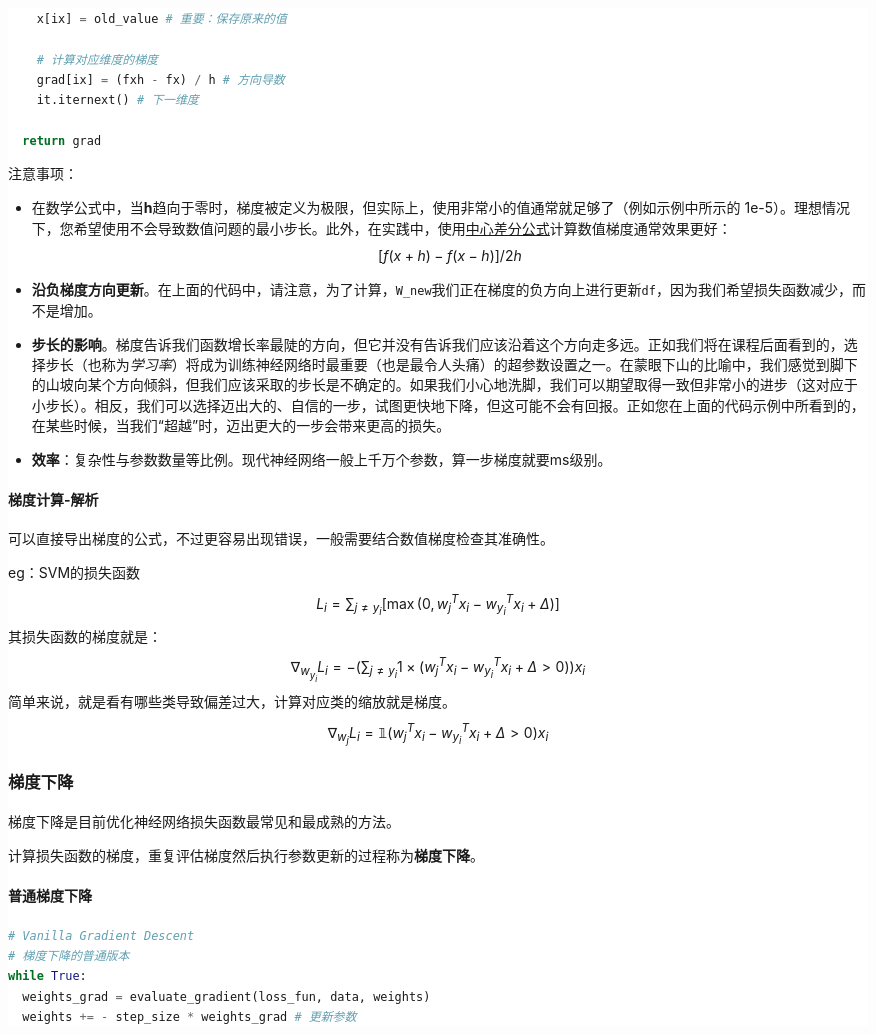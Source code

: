 ```python
    x[ix] = old_value # 重要：保存原来的值

    # 计算对应维度的梯度
    grad[ix] = (fxh - fx) / h # 方向导数
    it.iternext() # 下一维度

  return grad
```



注意事项：

- 在数学公式中，当**h**趋向于零时，梯度被定义为极限，但实际上，使用非常小的值通常就足够了（例如示例中所示的 1e-5）。理想情况下，您希望使用不会导致数值问题的最小步长。此外，在实践中，使用[中心差分公式](https://zh.wikipedia.org/wiki/%E6%95%B8%E5%80%BC%E5%BE%AE%E5%88%86)计算数值梯度通常效果更好：
  $$
  [f(x+h) - f(x-h)] / 2 h
  $$

- **沿负梯度方向更新**。在上面的代码中，请注意，为了计算，`W_new`我们正在梯度的负方向上进行更新`df`，因为我们希望损失函数减少，而不是增加。

- **步长的影响**。梯度告诉我们函数增长率最陡的方向，但它并没有告诉我们应该沿着这个方向走多远。正如我们将在课程后面看到的，选择步长（也称为*学习率*）将成为训练神经网络时最重要（也是最令人头痛）的超参数设置之一。在蒙眼下山的比喻中，我们感觉到脚下的山坡向某个方向倾斜，但我们应该采取的步长是不确定的。如果我们小心地洗脚，我们可以期望取得一致但非常小的进步（这对应于小步长）。相反，我们可以选择迈出大的、自信的一步，试图更快地下降，但这可能不会有回报。正如您在上面的代码示例中所看到的，在某些时候，当我们“超越”时，迈出更大的一步会带来更高的损失。
- **效率**：复杂性与参数数量等比例。现代神经网络一般上千万个参数，算一步梯度就要ms级别。

#### 梯度计算-解析

可以直接导出梯度的公式，不过更容易出现错误，一般需要结合数值梯度检查其准确性。



eg：SVM的损失函数
$$
L_i = \sum_{j\neq y_i} \left[ \max(0, w_j^Tx_i - w_{y_i}^Tx_i + \Delta) \right]
$$
其损失函数的梯度就是：
$$
\nabla_{w_{y_i}} L_i = - \left( \sum_{j\neq y_i} 1 \times(w_j^Tx_i - w_{y_i}^Tx_i + \Delta > 0) \right) x_i
$$
简单来说，就是看有哪些类导致偏差过大，计算对应类的缩放就是梯度。
$$
\nabla_{w_j} L_i = \mathbb{1}(w_j^Tx_i - w_{y_i}^Tx_i + \Delta > 0) x_i
$$

### 梯度下降

梯度下降是目前优化神经网络损失函数最常见和最成熟的方法。

计算损失函数的梯度，重复评估梯度然后执行参数更新的过程称为**梯度下降**。

#### 普通梯度下降

```python
# Vanilla Gradient Descent
# 梯度下降的普通版本
while True:
  weights_grad = evaluate_gradient(loss_fun, data, weights)
  weights += - step_size * weights_grad # 更新参数
```
